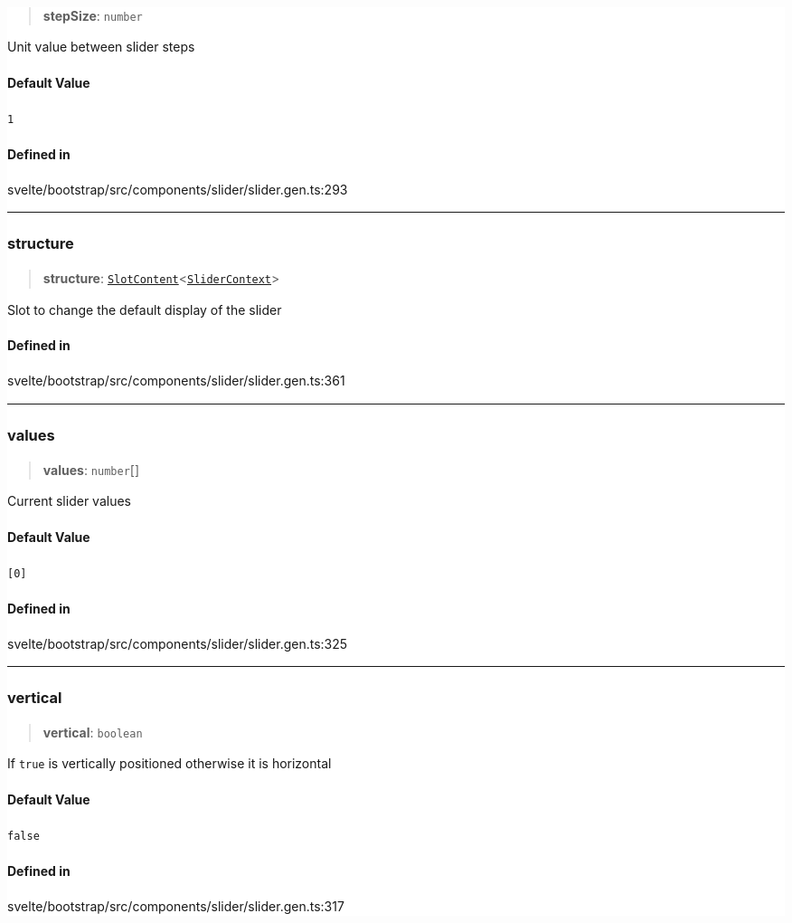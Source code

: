 > **stepSize**: `number`

Unit value between slider steps

#### Default Value

`1`

#### Defined in

svelte/bootstrap/src/components/slider/slider.gen.ts:293

***

### structure

> **structure**: [`SlotContent`](../type-aliases/SlotContent.md)\<[`SliderContext`](SliderContext.md)\>

Slot to change the default display of the slider

#### Defined in

svelte/bootstrap/src/components/slider/slider.gen.ts:361

***

### values

> **values**: `number`[]

Current slider values

#### Default Value

`[0]`

#### Defined in

svelte/bootstrap/src/components/slider/slider.gen.ts:325

***

### vertical

> **vertical**: `boolean`

If `true` is vertically positioned otherwise it is horizontal

#### Default Value

`false`

#### Defined in

svelte/bootstrap/src/components/slider/slider.gen.ts:317
